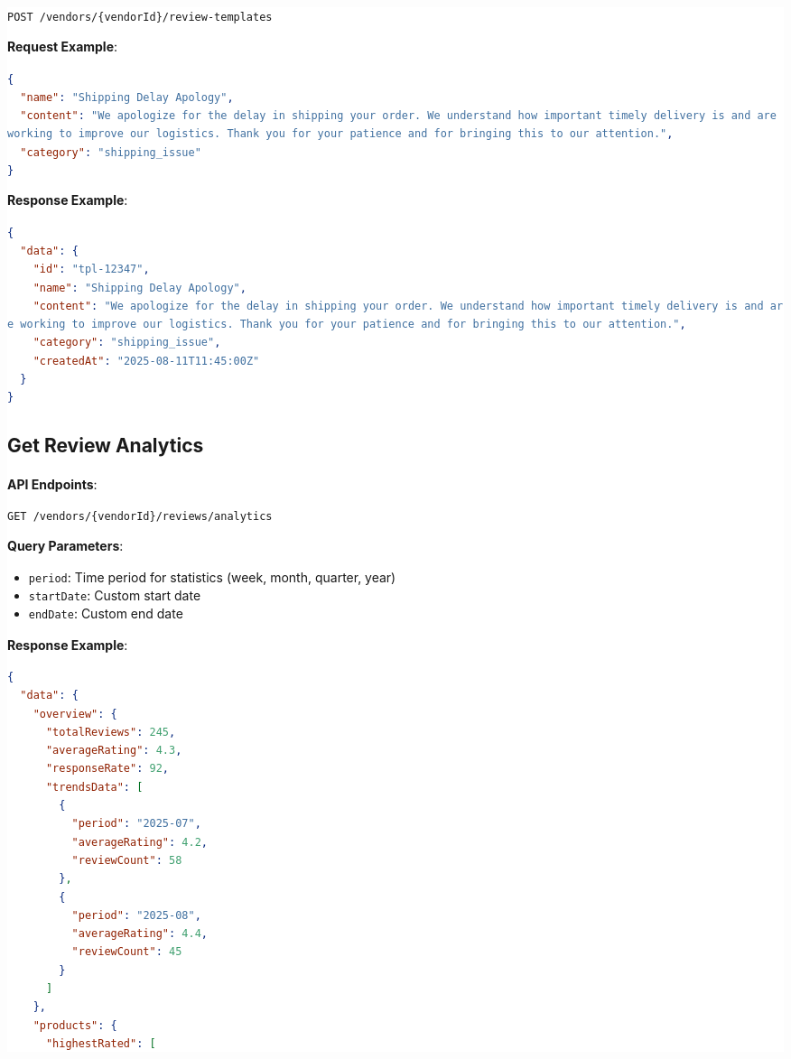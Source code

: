 ```
POST /vendors/{vendorId}/review-templates
```

**Request Example**:

```json
{
  "name": "Shipping Delay Apology",
  "content": "We apologize for the delay in shipping your order. We understand how important timely delivery is and are working to improve our logistics. Thank you for your patience and for bringing this to our attention.",
  "category": "shipping_issue"
}
```

**Response Example**:

```json
{
  "data": {
    "id": "tpl-12347",
    "name": "Shipping Delay Apology",
    "content": "We apologize for the delay in shipping your order. We understand how important timely delivery is and are working to improve our logistics. Thank you for your patience and for bringing this to our attention.",
    "category": "shipping_issue",
    "createdAt": "2025-08-11T11:45:00Z"
  }
}
```

## Get Review Analytics

**API Endpoints**:

```
GET /vendors/{vendorId}/reviews/analytics
```

**Query Parameters**:
- `period`: Time period for statistics (week, month, quarter, year)
- `startDate`: Custom start date
- `endDate`: Custom end date

**Response Example**:

```json
{
  "data": {
    "overview": {
      "totalReviews": 245,
      "averageRating": 4.3,
      "responseRate": 92,
      "trendsData": [
        {
          "period": "2025-07",
          "averageRating": 4.2,
          "reviewCount": 58
        },
        {
          "period": "2025-08",
          "averageRating": 4.4,
          "reviewCount": 45
        }
      ]
    },
    "products": {
      "highestRated": [
```